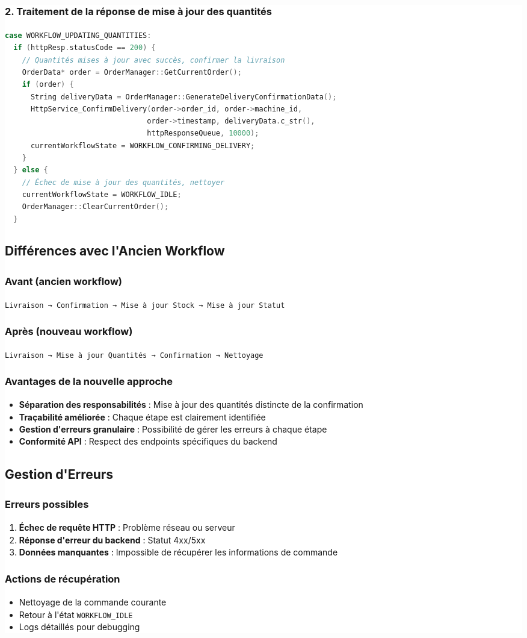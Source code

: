 ### 2. **Traitement de la réponse de mise à jour des quantités**
```cpp
case WORKFLOW_UPDATING_QUANTITIES:
  if (httpResp.statusCode == 200) {
    // Quantités mises à jour avec succès, confirmer la livraison
    OrderData* order = OrderManager::GetCurrentOrder();
    if (order) {
      String deliveryData = OrderManager::GenerateDeliveryConfirmationData();
      HttpService_ConfirmDelivery(order->order_id, order->machine_id, 
                                 order->timestamp, deliveryData.c_str(), 
                                 httpResponseQueue, 10000);
      currentWorkflowState = WORKFLOW_CONFIRMING_DELIVERY;
    }
  } else {
    // Échec de mise à jour des quantités, nettoyer
    currentWorkflowState = WORKFLOW_IDLE;
    OrderManager::ClearCurrentOrder();
  }
```

## Différences avec l'Ancien Workflow

### **Avant (ancien workflow)**
```
Livraison → Confirmation → Mise à jour Stock → Mise à jour Statut
```

### **Après (nouveau workflow)**
```
Livraison → Mise à jour Quantités → Confirmation → Nettoyage
```

### **Avantages de la nouvelle approche**
- **Séparation des responsabilités** : Mise à jour des quantités distincte de la confirmation
- **Traçabilité améliorée** : Chaque étape est clairement identifiée
- **Gestion d'erreurs granulaire** : Possibilité de gérer les erreurs à chaque étape
- **Conformité API** : Respect des endpoints spécifiques du backend

## Gestion d'Erreurs

### **Erreurs possibles**
1. **Échec de requête HTTP** : Problème réseau ou serveur
2. **Réponse d'erreur du backend** : Statut 4xx/5xx
3. **Données manquantes** : Impossible de récupérer les informations de commande

### **Actions de récupération**
- Nettoyage de la commande courante
- Retour à l'état `WORKFLOW_IDLE`
- Logs détaillés pour debugging
